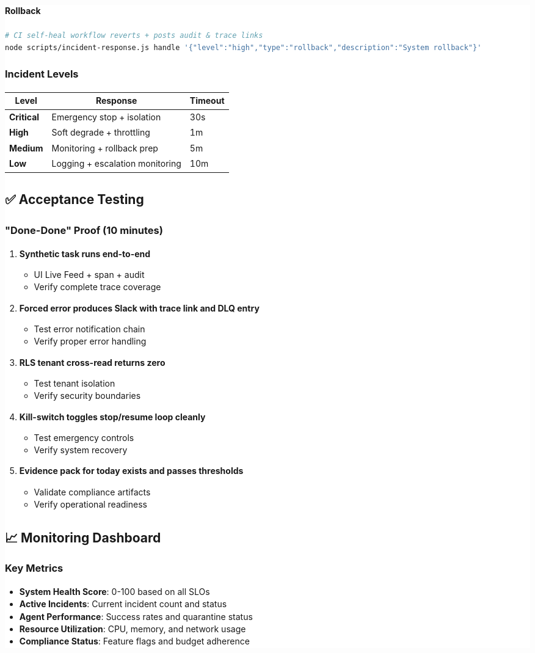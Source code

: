 #### Rollback
```bash
# CI self-heal workflow reverts + posts audit & trace links
node scripts/incident-response.js handle '{"level":"high","type":"rollback","description":"System rollback"}'
```

### Incident Levels

| Level | Response | Timeout |
|-------|----------|---------|
| **Critical** | Emergency stop + isolation | 30s |
| **High** | Soft degrade + throttling | 1m |
| **Medium** | Monitoring + rollback prep | 5m |
| **Low** | Logging + escalation monitoring | 10m |

## ✅ Acceptance Testing

### "Done-Done" Proof (10 minutes)

1. **Synthetic task runs end-to-end**
   - UI Live Feed + span + audit
   - Verify complete trace coverage

2. **Forced error produces Slack with trace link and DLQ entry**
   - Test error notification chain
   - Verify proper error handling

3. **RLS tenant cross-read returns zero**
   - Test tenant isolation
   - Verify security boundaries

4. **Kill-switch toggles stop/resume loop cleanly**
   - Test emergency controls
   - Verify system recovery

5. **Evidence pack for today exists and passes thresholds**
   - Validate compliance artifacts
   - Verify operational readiness

## 📈 Monitoring Dashboard

### Key Metrics

- **System Health Score**: 0-100 based on all SLOs
- **Active Incidents**: Current incident count and status
- **Agent Performance**: Success rates and quarantine status
- **Resource Utilization**: CPU, memory, and network usage
- **Compliance Status**: Feature flags and budget adherence
